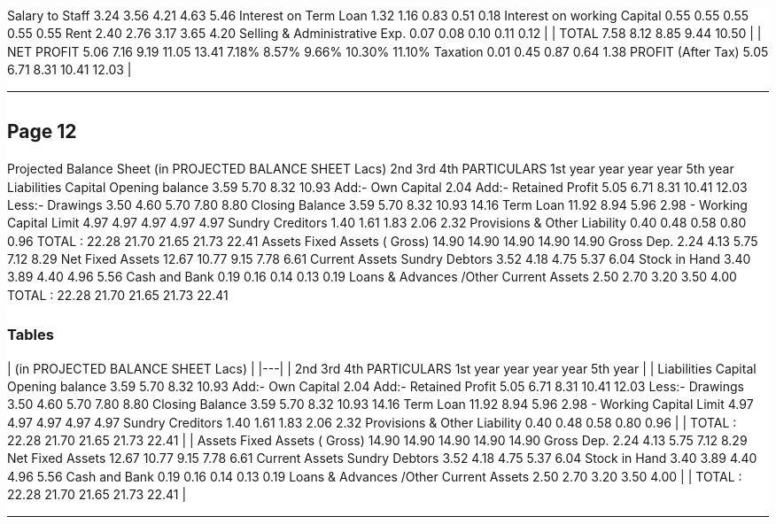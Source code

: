Salary to Staff 3.24 3.56 4.21 4.63 5.46
Interest on Term Loan 1.32 1.16 0.83 0.51 0.18
Interest on working Capital 0.55 0.55 0.55 0.55 0.55
Rent 2.40 2.76 3.17 3.65 4.20
Selling & Administrative Exp. 0.07 0.08 0.10 0.11 0.12 |
| TOTAL 7.58 8.12 8.85 9.44 10.50 |
| NET PROFIT 5.06 7.16 9.19 11.05 13.41
7.18% 8.57% 9.66% 10.30% 11.10%
Taxation 0.01 0.45 0.87 0.64 1.38
PROFIT (After Tax) 5.05 6.71 8.31 10.41 12.03 |

---

## Page 12

Projected Balance Sheet (in PROJECTED BALANCE SHEET Lacs) 2nd 3rd 4th PARTICULARS 1st year year year year 5th year Liabilities Capital Opening balance 3.59 5.70 8.32 10.93 Add:- Own Capital 2.04 Add:- Retained Profit 5.05 6.71 8.31 10.41 12.03 Less:- Drawings 3.50 4.60 5.70 7.80 8.80 Closing Balance 3.59 5.70 8.32 10.93 14.16 Term Loan 11.92 8.94 5.96 2.98 - Working Capital Limit 4.97 4.97 4.97 4.97 4.97 Sundry Creditors 1.40 1.61 1.83 2.06 2.32 Provisions & Other Liability 0.40 0.48 0.58 0.80 0.96 TOTAL : 22.28 21.70 21.65 21.73 22.41 Assets Fixed Assets ( Gross) 14.90 14.90 14.90 14.90 14.90 Gross Dep. 2.24 4.13 5.75 7.12 8.29 Net Fixed Assets 12.67 10.77 9.15 7.78 6.61 Current Assets Sundry Debtors 3.52 4.18 4.75 5.37 6.04 Stock in Hand 3.40 3.89 4.40 4.96 5.56 Cash and Bank 0.19 0.16 0.14 0.13 0.19 Loans & Advances /Other Current Assets 2.50 2.70 3.20 3.50 4.00 TOTAL : 22.28 21.70 21.65 21.73 22.41

### Tables

| (in
PROJECTED BALANCE SHEET Lacs) |
|---|
| 2nd 3rd 4th
PARTICULARS 1st year year year year 5th year |
| Liabilities
Capital
Opening balance 3.59 5.70 8.32 10.93
Add:- Own Capital 2.04
Add:- Retained Profit 5.05 6.71 8.31 10.41 12.03
Less:- Drawings 3.50 4.60 5.70 7.80 8.80
Closing Balance 3.59 5.70 8.32 10.93 14.16
Term Loan 11.92 8.94 5.96 2.98 -
Working Capital Limit 4.97 4.97 4.97 4.97 4.97
Sundry Creditors 1.40 1.61 1.83 2.06 2.32
Provisions & Other Liability 0.40 0.48 0.58 0.80 0.96 |
| TOTAL : 22.28 21.70 21.65 21.73 22.41 |
| Assets
Fixed Assets ( Gross) 14.90 14.90 14.90 14.90 14.90
Gross Dep. 2.24 4.13 5.75 7.12 8.29
Net Fixed Assets 12.67 10.77 9.15 7.78 6.61
Current Assets
Sundry Debtors 3.52 4.18 4.75 5.37 6.04
Stock in Hand 3.40 3.89 4.40 4.96 5.56
Cash and Bank 0.19 0.16 0.14 0.13 0.19
Loans & Advances /Other Current Assets 2.50 2.70 3.20 3.50 4.00 |
| TOTAL : 22.28 21.70 21.65 21.73 22.41 |

---